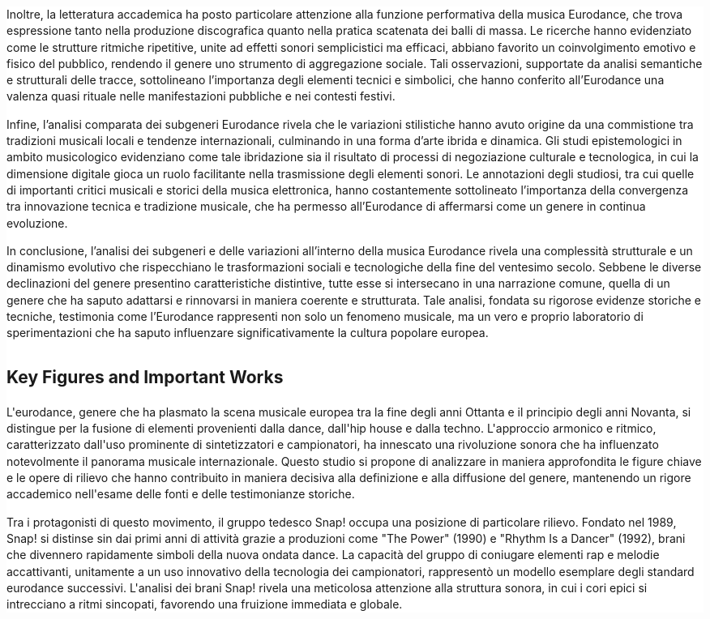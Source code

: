 Inoltre, la letteratura accademica ha posto particolare attenzione alla funzione performativa della
musica Eurodance, che trova espressione tanto nella produzione discografica quanto nella pratica
scatenata dei balli di massa. Le ricerche hanno evidenziato come le strutture ritmiche ripetitive,
unite ad effetti sonori semplicistici ma efficaci, abbiano favorito un coinvolgimento emotivo e
fisico del pubblico, rendendo il genere uno strumento di aggregazione sociale. Tali osservazioni,
supportate da analisi semantiche e strutturali delle tracce, sottolineano l’importanza degli
elementi tecnici e simbolici, che hanno conferito all’Eurodance una valenza quasi rituale nelle
manifestazioni pubbliche e nei contesti festivi.

Infine, l’analisi comparata dei subgeneri Eurodance rivela che le variazioni stilistiche hanno avuto
origine da una commistione tra tradizioni musicali locali e tendenze internazionali, culminando in
una forma d’arte ibrida e dinamica. Gli studi epistemologici in ambito musicologico evidenziano come
tale ibridazione sia il risultato di processi di negoziazione culturale e tecnologica, in cui la
dimensione digitale gioca un ruolo facilitante nella trasmissione degli elementi sonori. Le
annotazioni degli studiosi, tra cui quelle di importanti critici musicali e storici della musica
elettronica, hanno costantemente sottolineato l’importanza della convergenza tra innovazione tecnica
e tradizione musicale, che ha permesso all’Eurodance di affermarsi come un genere in continua
evoluzione.

In conclusione, l’analisi dei subgeneri e delle variazioni all’interno della musica Eurodance rivela
una complessità strutturale e un dinamismo evolutivo che rispecchiano le trasformazioni sociali e
tecnologiche della fine del ventesimo secolo. Sebbene le diverse declinazioni del genere presentino
caratteristiche distintive, tutte esse si intersecano in una narrazione comune, quella di un genere
che ha saputo adattarsi e rinnovarsi in maniera coerente e strutturata. Tale analisi, fondata su
rigorose evidenze storiche e tecniche, testimonia come l’Eurodance rappresenti non solo un fenomeno
musicale, ma un vero e proprio laboratorio di sperimentazioni che ha saputo influenzare
significativamente la cultura popolare europea.

## Key Figures and Important Works

L'eurodance, genere che ha plasmato la scena musicale europea tra la fine degli anni Ottanta e il
principio degli anni Novanta, si distingue per la fusione di elementi provenienti dalla dance,
dall'hip house e dalla techno. L'approccio armonico e ritmico, caratterizzato dall'uso prominente di
sintetizzatori e campionatori, ha innescato una rivoluzione sonora che ha influenzato notevolmente
il panorama musicale internazionale. Questo studio si propone di analizzare in maniera approfondita
le figure chiave e le opere di rilievo che hanno contribuito in maniera decisiva alla definizione e
alla diffusione del genere, mantenendo un rigore accademico nell'esame delle fonti e delle
testimonianze storiche.

Tra i protagonisti di questo movimento, il gruppo tedesco Snap! occupa una posizione di particolare
rilievo. Fondato nel 1989, Snap! si distinse sin dai primi anni di attività grazie a produzioni come
"The Power" (1990) e "Rhythm Is a Dancer" (1992), brani che divennero rapidamente simboli della
nuova ondata dance. La capacità del gruppo di coniugare elementi rap e melodie accattivanti,
unitamente a un uso innovativo della tecnologia dei campionatori, rappresentò un modello esemplare
degli standard eurodance successivi. L'analisi dei brani Snap! rivela una meticolosa attenzione alla
struttura sonora, in cui i cori epici si intrecciano a ritmi sincopati, favorendo una fruizione
immediata e globale.
